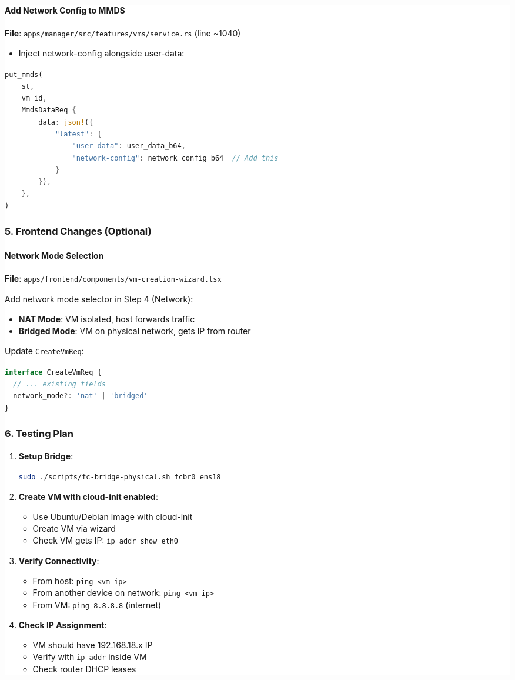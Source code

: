 #### Add Network Config to MMDS
**File**: `apps/manager/src/features/vms/service.rs` (line ~1040)
- Inject network-config alongside user-data:
```rust
put_mmds(
    st,
    vm_id,
    MmdsDataReq {
        data: json!({
            "latest": {
                "user-data": user_data_b64,
                "network-config": network_config_b64  // Add this
            }
        }),
    },
)
```

### 5. Frontend Changes (Optional)

#### Network Mode Selection
**File**: `apps/frontend/components/vm-creation-wizard.tsx`

Add network mode selector in Step 4 (Network):
- **NAT Mode**: VM isolated, host forwards traffic
- **Bridged Mode**: VM on physical network, gets IP from router

Update `CreateVmReq`:
```typescript
interface CreateVmReq {
  // ... existing fields
  network_mode?: 'nat' | 'bridged'
}
```

### 6. Testing Plan

1. **Setup Bridge**:
   ```bash
   sudo ./scripts/fc-bridge-physical.sh fcbr0 ens18
   ```

2. **Create VM with cloud-init enabled**:
   - Use Ubuntu/Debian image with cloud-init
   - Create VM via wizard
   - Check VM gets IP: `ip addr show eth0`

3. **Verify Connectivity**:
   - From host: `ping <vm-ip>`
   - From another device on network: `ping <vm-ip>`
   - From VM: `ping 8.8.8.8` (internet)

4. **Check IP Assignment**:
   - VM should have 192.168.18.x IP
   - Verify with `ip addr` inside VM
   - Check router DHCP leases
